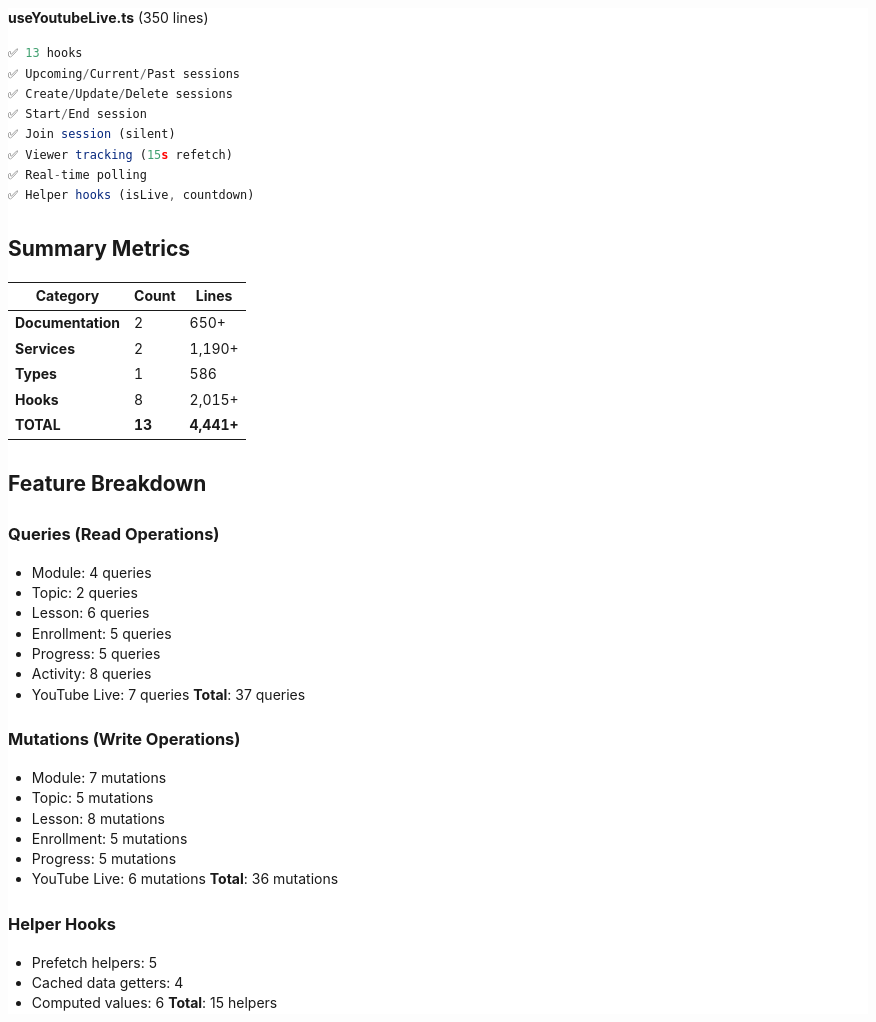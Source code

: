 **useYoutubeLive.ts** (350 lines)
```typescript
✅ 13 hooks
✅ Upcoming/Current/Past sessions
✅ Create/Update/Delete sessions
✅ Start/End session
✅ Join session (silent)
✅ Viewer tracking (15s refetch)
✅ Real-time polling
✅ Helper hooks (isLive, countdown)
```

## Summary Metrics

| Category | Count | Lines |
|----------|-------|-------|
| **Documentation** | 2 | 650+ |
| **Services** | 2 | 1,190+ |
| **Types** | 1 | 586 |
| **Hooks** | 8 | 2,015+ |
| **TOTAL** | **13** | **4,441+** |

## Feature Breakdown

### Queries (Read Operations)
- Module: 4 queries
- Topic: 2 queries
- Lesson: 6 queries
- Enrollment: 5 queries
- Progress: 5 queries
- Activity: 8 queries
- YouTube Live: 7 queries
**Total**: 37 queries

### Mutations (Write Operations)
- Module: 7 mutations
- Topic: 5 mutations
- Lesson: 8 mutations
- Enrollment: 5 mutations
- Progress: 5 mutations
- YouTube Live: 6 mutations
**Total**: 36 mutations

### Helper Hooks
- Prefetch helpers: 5
- Cached data getters: 4
- Computed values: 6
**Total**: 15 helpers
